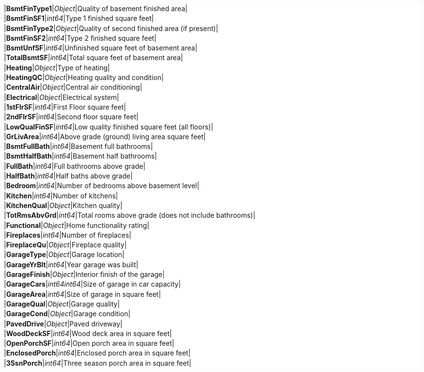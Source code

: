 |**BsmtFinType1**|*Object*|Quality of basement finished area| <br>
|**BsmtFinSF1**|*int64*|Type 1 finished square feet| <br>
|**BsmtFinType2**|*Object*|Quality of second finished area (if present)| <br>
|**BsmtFinSF2**|*int64*|Type 2 finished square feet| <br>
|**BsmtUnfSF**|*int64*|Unfinished square feet of basement area| <br>
|**TotalBsmtSF**|*int64*|Total square feet of basement area| <br>
|**Heating**|*Object*|Type of heating| <br>
|**HeatingQC**|*Object*|Heating quality and condition| <br>
|**CentralAir**|*Object*|Central air conditioning| <br>
|**Electrical**|*Object*|Electrical system| <br>
|**1stFlrSF**|*int64*|First Floor square feet| <br>
|**2ndFlrSF**|*int64*|Second floor square feet| <br>
|**LowQualFinSF**|*int64*|Low quality finished square feet (all floors)| <br>
|**GrLivArea**|*int64*|Above grade (ground) living area square feet| <br>
|**BsmtFullBath**|*int64*|Basement full bathrooms| <br>
|**BsmtHalfBath**|*int64*|Basement half bathrooms| <br>
|**FullBath**|*int64*|Full bathrooms above grade| <br>
|**HalfBath**|*int64*|Half baths above grade| <br>
|**Bedroom**|*int64*|Number of bedrooms above basement level| <br>
|**Kitchen**|*int64*|Number of kitchens| <br>
|**KitchenQual**|*Object*|Kitchen quality| <br>
|**TotRmsAbvGrd**|*int64*|Total rooms above grade (does not include bathrooms)| <br>
|**Functional**|*Object*|Home functionality rating| <br>
|**Fireplaces**|*int64*|Number of fireplaces| <br>
|**FireplaceQu**|*Object*|Fireplace quality| <br>
|**GarageType**|*Object*|Garage location| <br>
|**GarageYrBlt**|*int64*|Year garage was built| <br>
|**GarageFinish**|*Object*|Interior finish of the garage| <br>
|**GarageCars**|*int64int64*|Size of garage in car capacity| <br>
|**GarageArea**|*int64*|Size of garage in square feet| <br>
|**GarageQual**|*Object*|Garage quality| <br>
|**GarageCond**|*Object*|Garage condition| <br>
|**PavedDrive**|*Object*|Paved driveway| <br>
|**WoodDeckSF**|*int64*|Wood deck area in square feet| <br>
|**OpenPorchSF**|*int64*|Open porch area in square feet| <br>
|**EnclosedPorch**|*int64*|Enclosed porch area in square feet| <br>
|**3SsnPorch**|*int64*|Three season porch area in square feet| <br>